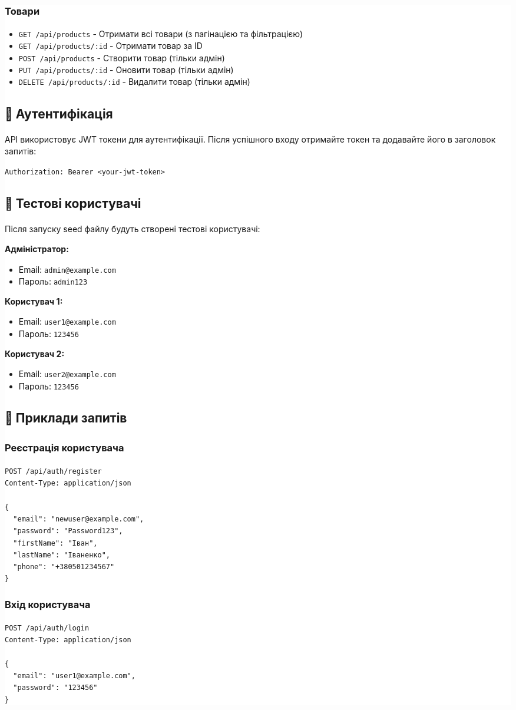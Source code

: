 ### Товари
- `GET /api/products` - Отримати всі товари (з пагінацією та фільтрацією)
- `GET /api/products/:id` - Отримати товар за ID
- `POST /api/products` - Створити товар (тільки адмін)
- `PUT /api/products/:id` - Оновити товар (тільки адмін)
- `DELETE /api/products/:id` - Видалити товар (тільки адмін)

## 🔐 Аутентифікація

API використовує JWT токени для аутентифікації. Після успішного входу отримайте токен та додавайте його в заголовок запитів:

```
Authorization: Bearer <your-jwt-token>
```

## 👥 Тестові користувачі

Після запуску seed файлу будуть створені тестові користувачі:

**Адміністратор:**
- Email: `admin@example.com`
- Пароль: `admin123`

**Користувач 1:**
- Email: `user1@example.com`
- Пароль: `123456`

**Користувач 2:**
- Email: `user2@example.com`
- Пароль: `123456`

## 📝 Приклади запитів

### Реєстрація користувача
```http
POST /api/auth/register
Content-Type: application/json

{
  "email": "newuser@example.com",
  "password": "Password123",
  "firstName": "Іван",
  "lastName": "Іваненко",
  "phone": "+380501234567"
}
```

### Вхід користувача
```http
POST /api/auth/login
Content-Type: application/json

{
  "email": "user1@example.com",
  "password": "123456"
}
```
